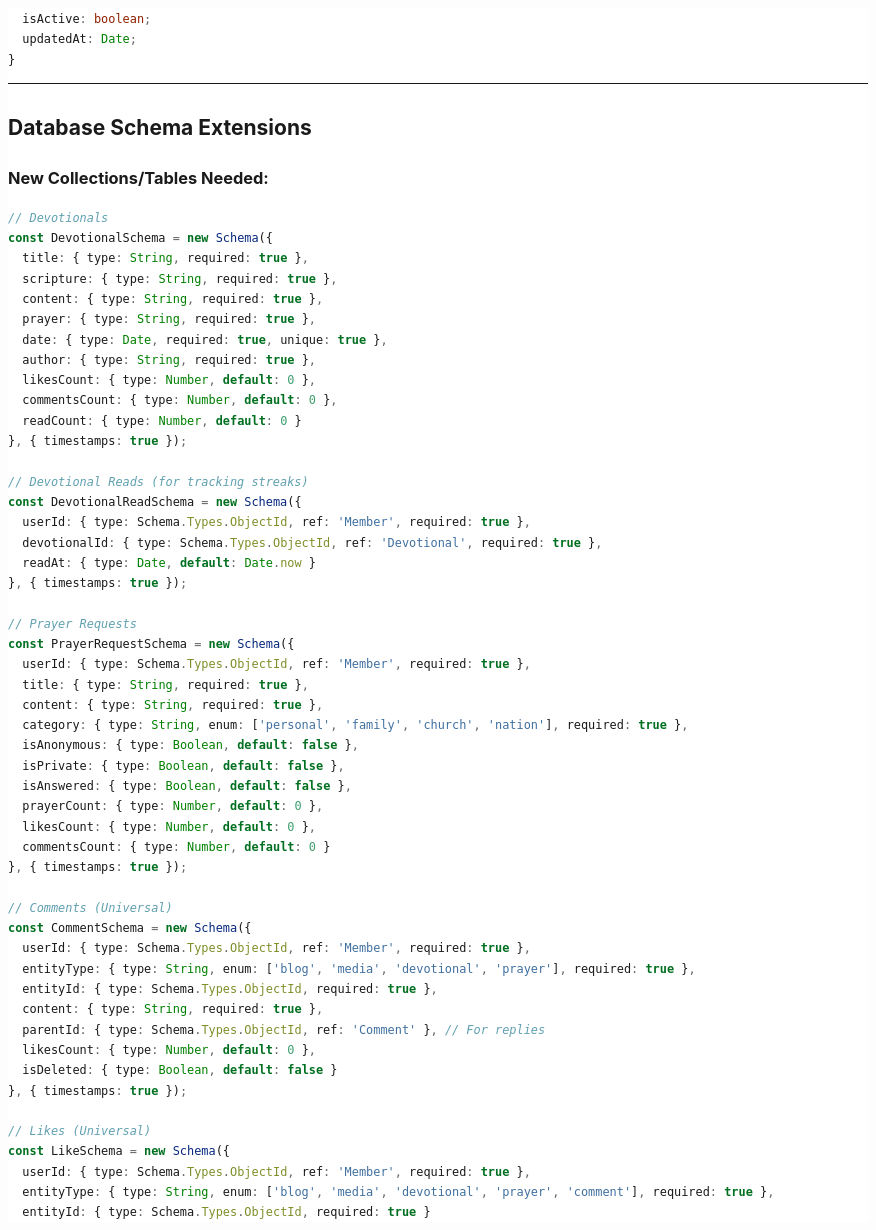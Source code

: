 ```typescript
  isActive: boolean;
  updatedAt: Date;
}
```

---

## Database Schema Extensions

### New Collections/Tables Needed:

```typescript
// Devotionals
const DevotionalSchema = new Schema({
  title: { type: String, required: true },
  scripture: { type: String, required: true },
  content: { type: String, required: true },
  prayer: { type: String, required: true },
  date: { type: Date, required: true, unique: true },
  author: { type: String, required: true },
  likesCount: { type: Number, default: 0 },
  commentsCount: { type: Number, default: 0 },
  readCount: { type: Number, default: 0 }
}, { timestamps: true });

// Devotional Reads (for tracking streaks)
const DevotionalReadSchema = new Schema({
  userId: { type: Schema.Types.ObjectId, ref: 'Member', required: true },
  devotionalId: { type: Schema.Types.ObjectId, ref: 'Devotional', required: true },
  readAt: { type: Date, default: Date.now }
}, { timestamps: true });

// Prayer Requests
const PrayerRequestSchema = new Schema({
  userId: { type: Schema.Types.ObjectId, ref: 'Member', required: true },
  title: { type: String, required: true },
  content: { type: String, required: true },
  category: { type: String, enum: ['personal', 'family', 'church', 'nation'], required: true },
  isAnonymous: { type: Boolean, default: false },
  isPrivate: { type: Boolean, default: false },
  isAnswered: { type: Boolean, default: false },
  prayerCount: { type: Number, default: 0 },
  likesCount: { type: Number, default: 0 },
  commentsCount: { type: Number, default: 0 }
}, { timestamps: true });

// Comments (Universal)
const CommentSchema = new Schema({
  userId: { type: Schema.Types.ObjectId, ref: 'Member', required: true },
  entityType: { type: String, enum: ['blog', 'media', 'devotional', 'prayer'], required: true },
  entityId: { type: Schema.Types.ObjectId, required: true },
  content: { type: String, required: true },
  parentId: { type: Schema.Types.ObjectId, ref: 'Comment' }, // For replies
  likesCount: { type: Number, default: 0 },
  isDeleted: { type: Boolean, default: false }
}, { timestamps: true });

// Likes (Universal)
const LikeSchema = new Schema({
  userId: { type: Schema.Types.ObjectId, ref: 'Member', required: true },
  entityType: { type: String, enum: ['blog', 'media', 'devotional', 'prayer', 'comment'], required: true },
  entityId: { type: Schema.Types.ObjectId, required: true }
```
